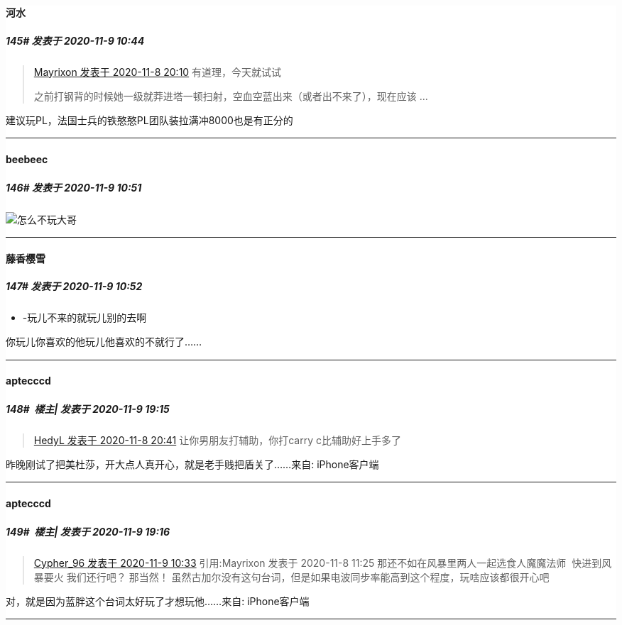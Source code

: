 ####  河水  
##### 145#       发表于 2020-11-9 10:44


<blockquote><a href="httphttps://bbs.saraba1st.com/2b/forum.php?mod=redirect&amp;goto=findpost&amp;pid=49323345&amp;ptid=1970861" target="_blank">Mayrixon 发表于 2020-11-8 20:10</a>
有道理，今天就试试

之前打钢背的时候她一级就莽进塔一顿扫射，空血空蓝出来（或者出不来了），现在应该 ...</blockquote>
建议玩PL，法国士兵的铁憨憨PL团队装拉满冲8000也是有正分的


-----

####  beebeec  
##### 146#       发表于 2020-11-9 10:51


<img src="https://static.saraba1st.com/image/smiley/face2017/001.png" referrerpolicy="no-referrer">怎么不玩大哥


-----

####  藤香樱雪  
##### 147#       发表于 2020-11-9 10:52


- -玩儿不来的就玩儿别的去啊

你玩儿你喜欢的他玩儿他喜欢的不就行了……


-----

####  aptecccd  
##### 148#         楼主| 发表于 2020-11-9 19:15


<blockquote><a href="httphttps://bbs.saraba1st.com/2b/forum.php?mod=redirect&amp;goto=findpost&amp;pid=49323752&amp;ptid=1970861" target="_blank"> HedyL 发表于 2020-11-8 20:41</a> 让你男朋友打辅助，你打carry c比辅助好上手多了 </blockquote>
昨晚刚试了把美杜莎，开大点人真开心，就是老手贱把盾关了……来自: iPhone客户端


-----

####  aptecccd  
##### 149#         楼主| 发表于 2020-11-9 19:16


<blockquote><a href="httphttps://bbs.saraba1st.com/2b/forum.php?mod=redirect&amp;goto=findpost&amp;pid=49331210&amp;ptid=1970861" target="_blank"> Cypher_96 发表于 2020-11-9 10:33</a> 引用:Mayrixon 发表于 2020-11-8 11:25 那还不如在风暴里两人一起选食人魔魔法师  快进到风暴要火 我们还行吧？ 那当然！ 虽然古加尔没有这句台词，但是如果电波同步率能高到这个程度，玩啥应该都很开心吧 </blockquote>
对，就是因为蓝胖这个台词太好玩了才想玩他……来自: iPhone客户端


-----
